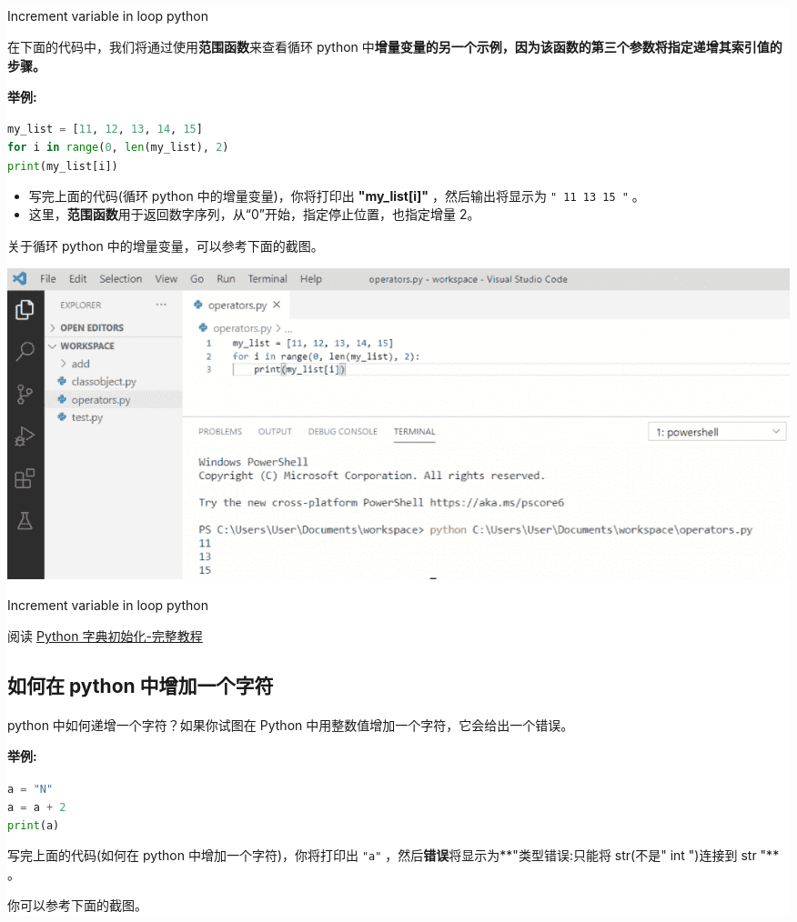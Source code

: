 Increment variable in loop python

在下面的代码中，我们将通过使用**范围函数**来查看循环 python 中**增量变量的另一个示例，因为该函数的第三个参数将指定递增其索引值的步骤。**

**举例:**

```py
my_list = [11, 12, 13, 14, 15]
for i in range(0, len(my_list), 2)
print(my_list[i])
```

*   写完上面的代码(循环 python 中的增量变量)，你将打印出 **"my_list[i]"** ，然后输出将显示为 `" 11 13 15 "` 。
*   这里，**范围函数**用于返回数字序列，从“0”开始，指定停止位置，也指定增量 2。

关于循环 python 中的增量变量，可以参考下面的截图。

![Increment variable in loop python](img/b3137acd18bd8cdb676290a3e7fdc60d.png "Increment variable in loop python 1")

Increment variable in loop python

阅读 [Python 字典初始化-完整教程](https://pythonguides.com/python-dictionary-initialize/)

## 如何在 python 中增加一个字符

python 中如何递增一个字符？如果你试图在 Python 中用整数值增加一个字符，它会给出一个错误。

**举例:**

```py
a = "N"
a = a + 2
print(a)
```

写完上面的代码(如何在 python 中增加一个字符)，你将打印出 `"a"` ，然后**错误**将显示为**"类型错误:只能将 str(不是" int ")连接到 str "** 。

你可以参考下面的截图。
